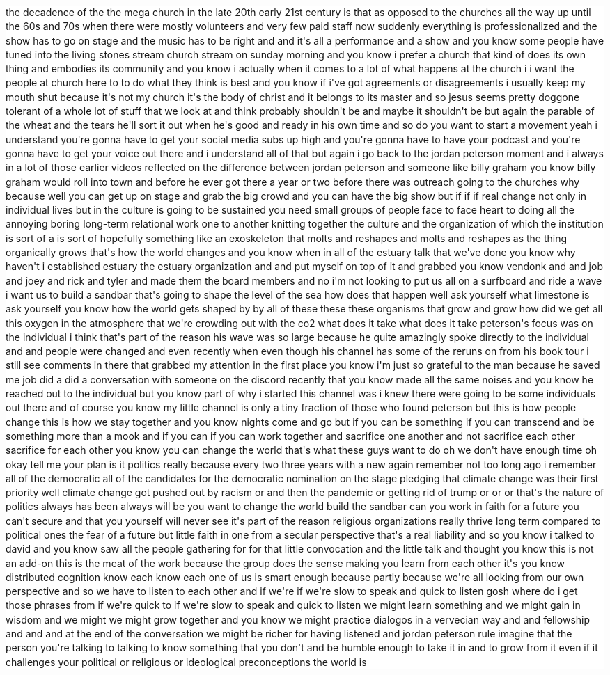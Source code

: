 the decadence of the the mega church in the late 20th early 21st century is that as opposed to the churches all the way up until the 60s and 70s when there were mostly volunteers and very few paid staff now suddenly everything is professionalized and the show has to go on stage and the music has to be right and and it's all a performance and a show and you know some people have tuned into the living stones stream church stream on sunday morning and you know i prefer a church that kind of does its own thing and embodies its community and you know i actually when it comes to a lot of what happens at the church i i want the people at church here to to do what they think is best and you know if i've got agreements or disagreements i usually keep my mouth shut because it's not my church it's the body of christ and it belongs to its master and so jesus seems pretty doggone tolerant of a whole lot of stuff that we look at and think probably shouldn't be and maybe it shouldn't be but again the parable of the wheat and the tears he'll sort it out when he's good and ready in his own time and so do you want to start a movement yeah i understand you're gonna have to get your social media subs up high and you're gonna have to have your podcast and you're gonna have to get your voice out there and i understand all of that but again i go back to the jordan peterson moment and i always in a lot of those earlier videos reflected on the difference between jordan peterson and someone like billy graham you know billy graham would roll into town and before he ever got there a year or two before there was outreach going to the churches why because well you can get up on stage and grab the big crowd and you can have the big show but if if if real change not only in individual lives but in the culture is going to be sustained you need small groups of people face to face heart to doing all the annoying boring long-term relational work one to another knitting together the culture and the organization of which the institution is sort of a is sort of hopefully something like an exoskeleton that molts and reshapes and molts and reshapes as the thing organically grows that's how the world changes and you know when in all of the estuary talk that we've done you know why haven't i established estuary the estuary organization and and put myself on top of it and grabbed you know vendonk and and job and joey and rick and tyler and made them the board members and no i'm not looking to put us all on a surfboard and ride a wave i want us to build a sandbar that's going to shape the level of the sea how does that happen well ask yourself what limestone is ask yourself you know how the world gets shaped by by all of these these these organisms that grow and grow how did we get all this oxygen in the atmosphere that we're crowding out with the co2 what does it take what does it take peterson's focus was on the individual i think that's part of the reason his wave was so large because he quite amazingly spoke directly to the individual and and people were changed and even recently when even though his channel has some of the reruns on from his book tour i still see comments in there that grabbed my attention in the first place you know i'm just so grateful to the man because he saved me job did a did a conversation with someone on the discord recently that you know made all the same noises and you know he reached out to the individual but you know part of why i started this channel was i knew there were going to be some individuals out there and of course you know my little channel is only a tiny fraction of those who found peterson but this is how people change this is how we stay together and you know nights come and go but if you can be something if you can transcend and be something more than a mook and if you can if you can work together and sacrifice one another and not sacrifice each other sacrifice for each other you know you can change the world that's what these guys want to do oh we don't have enough time oh okay tell me your plan is it politics really because every two three years with a new again remember not too long ago i remember all of the democratic all of the candidates for the democratic nomination on the stage pledging that climate change was their first priority well climate change got pushed out by racism or and then the pandemic or getting rid of trump or or or that's the nature of politics always has been always will be you want to change the world build the sandbar can you work in faith for a future you can't secure and that you yourself will never see it's part of the reason religious organizations really thrive long term compared to political ones the fear of a future but little faith in one from a secular perspective that's a real liability and so you know i talked to david and you know saw all the people gathering for for that little convocation and the little talk and thought you know this is not an add-on this is the meat of the work because the group does the sense making you learn from each other it's you know distributed cognition know each know each one of us is smart enough because partly because we're all looking from our own perspective and so we have to listen to each other and if we're if we're slow to speak and quick to listen gosh where do i get those phrases from if we're quick to if we're slow to speak and quick to listen we might learn something and we might gain in wisdom and we might we might grow together and you know we might practice dialogos in a vervecian way and and fellowship and and and at the end of the conversation we might be richer for having listened and jordan peterson rule imagine that the person you're talking to talking to know something that you don't and be humble enough to take it in and to grow from it even if it challenges your political or religious or ideological preconceptions the world is